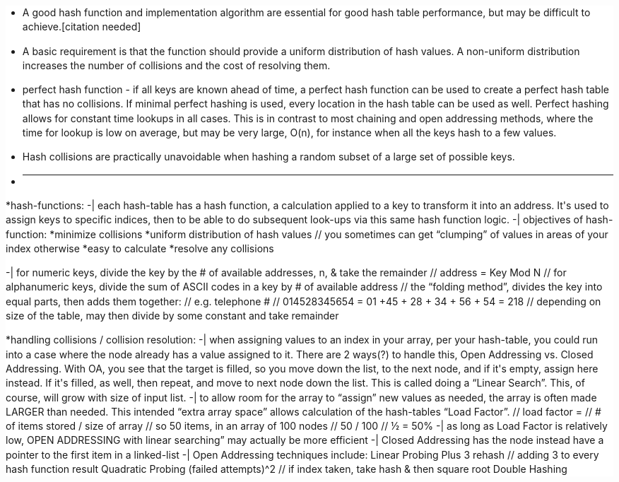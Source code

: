 * A good hash function and implementation algorithm are essential for good hash table performance, but may be difficult to achieve.[citation needed]

* A basic requirement is that the function should provide a uniform distribution of hash values. A non-uniform distribution increases the number of collisions and the cost of resolving them.

* perfect hash function - if all keys are known ahead of time, a perfect hash function can be used to create a perfect hash table that has no collisions. If minimal perfect hashing is used, every location in the hash table can be used as well. Perfect hashing allows for constant time lookups in all cases. This is in contrast to most chaining and open addressing methods, where the time for lookup is low on average, but may be very large, O(n), for instance when all the keys hash to a few values.

* Hash collisions are practically unavoidable when hashing a random subset of a large set of possible keys.

* --------------------
*hash-functions:
-| each hash-table has a hash function, a calculation applied to a key to transform it into an address.  It's used to assign keys to specific indices, then to be able to do subsequent look-ups via this same hash function logic.
-| objectives of hash-function:
*minimize collisions
*uniform distribution of hash values // you sometimes can get “clumping” of values in areas of your index otherwise
*easy to calculate
*resolve any collisions

-| for numeric keys, divide the key by the # of available addresses, n, & take the remainder
// address = Key Mod N
// for alphanumeric keys, divide the sum of ASCII codes in a key by # of available address
// the “folding method”, divides the key into equal parts, then adds them together:
// e.g. telephone #
//  014528345654 = 01 +45 + 28 + 34 + 56 + 54 = 218
// depending on size of the table, may then divide by some constant and take remainder

*handling collisions / collision resolution:
-| when assigning values to an index in your array, per your hash-table, you could run into a case where the node already has a value assigned to it.  There are 2 ways(?) to handle this, Open Addressing vs. Closed Addressing.  With OA, you see that the target is filled, so you move down the list, to the next node, and if it's empty, assign here instead.  If it's filled, as well, then repeat, and move to next node down the list.  This is called doing a “Linear Search”.  This, of course, will grow with size of input list.
-| to allow room for the array to “assign” new values as needed, the array is often made LARGER than needed.  This intended “extra array space” allows calculation of the hash-tables “Load Factor”.
// load factor =
// # of items stored / size of array
// so 50 items, in an array of 100 nodes
// 50 / 100
 // ½ = 50%
-| as long as Load Factor is relatively low, OPEN ADDRESSING with linear searching” may actually be more efficient
-| Closed Addressing has the node instead have a pointer to the first item in a linked-list
-| Open Addressing techniques include:
Linear Probing
Plus 3 rehash // adding 3 to every hash function result
Quadratic Probing (failed attempts)^2 	// if index taken, take hash & then square root
Double Hashing
